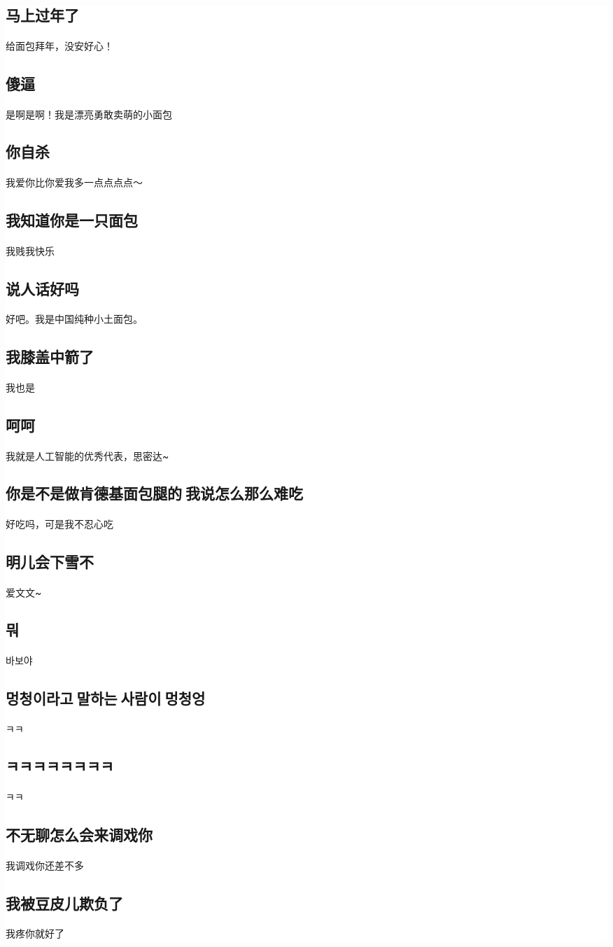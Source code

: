 ## 马上过年了
给面包拜年，没安好心！

## 傻逼
是啊是啊！我是漂亮勇敢卖萌的小面包

## 你自杀
我爱你比你爱我多一点点点点～

## 我知道你是一只面包
我贱我快乐

## 说人话好吗
好吧。我是中国纯种小土面包。

## 我膝盖中箭了
我也是

## 呵呵
我就是人工智能的优秀代表，思密达~

## 你是不是做肯德基面包腿的 我说怎么那么难吃
好吃吗，可是我不忍心吃

## 明儿会下雪不
爱文文~

## 뭐
바보야

## 멍청이라고 말하는 사람이 멍청엉
ㅋㅋ

## ㅋㅋㅋㅋㅋㅋㅋㅋ
ㅋㅋ

## 不无聊怎么会来调戏你
我调戏你还差不多

## 我被豆皮儿欺负了
我疼你就好了
